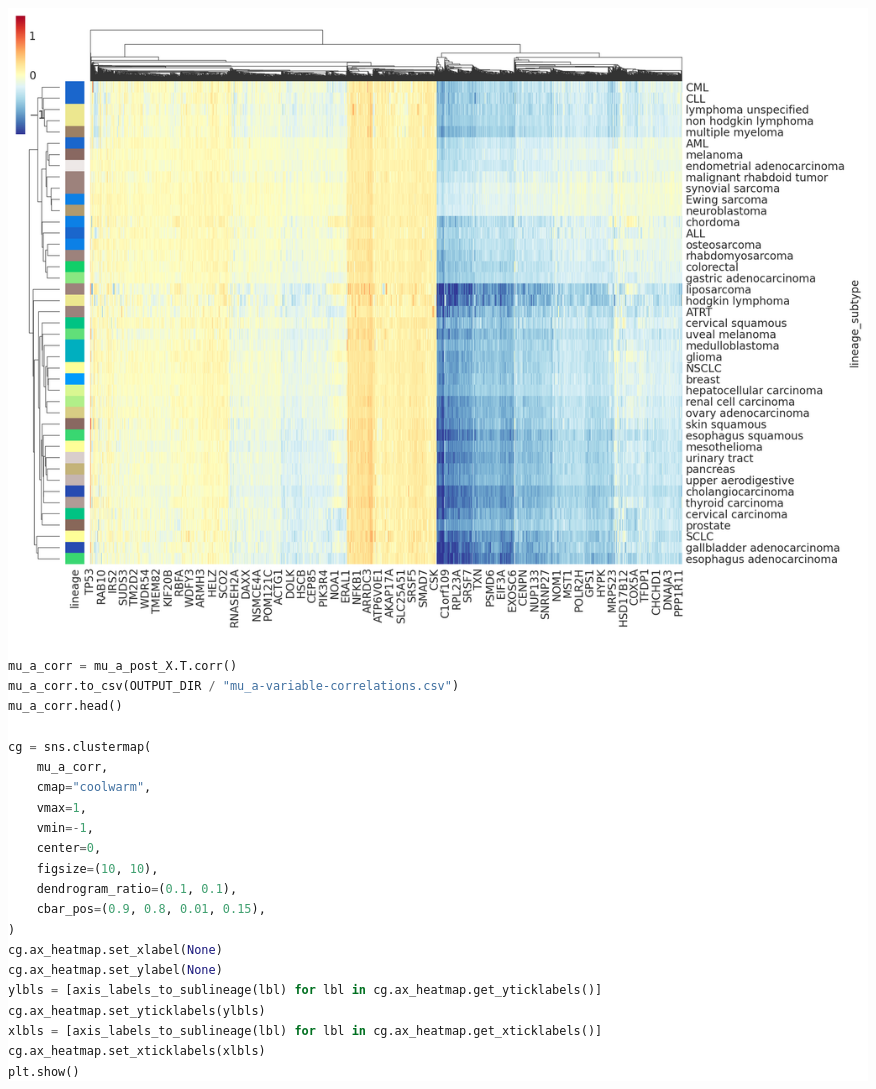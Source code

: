 ![png](100_105_essentiality-comparisons_files/100_105_essentiality-comparisons_23_2.png)




```python
mu_a_corr = mu_a_post_X.T.corr()
mu_a_corr.to_csv(OUTPUT_DIR / "mu_a-variable-correlations.csv")
mu_a_corr.head()

cg = sns.clustermap(
    mu_a_corr,
    cmap="coolwarm",
    vmax=1,
    vmin=-1,
    center=0,
    figsize=(10, 10),
    dendrogram_ratio=(0.1, 0.1),
    cbar_pos=(0.9, 0.8, 0.01, 0.15),
)
cg.ax_heatmap.set_xlabel(None)
cg.ax_heatmap.set_ylabel(None)
ylbls = [axis_labels_to_sublineage(lbl) for lbl in cg.ax_heatmap.get_yticklabels()]
cg.ax_heatmap.set_yticklabels(ylbls)
xlbls = [axis_labels_to_sublineage(lbl) for lbl in cg.ax_heatmap.get_xticklabels()]
cg.ax_heatmap.set_xticklabels(xlbls)
plt.show()
```
